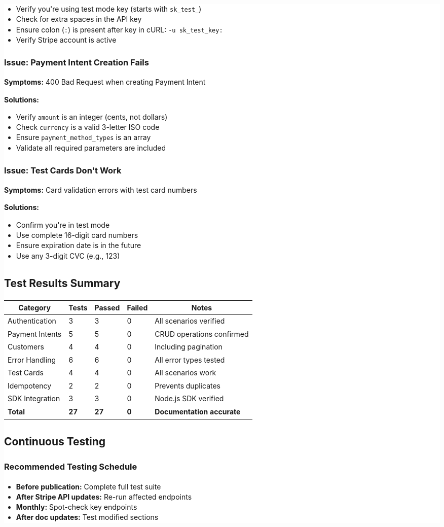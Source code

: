 - Verify you're using test mode key (starts with `sk_test_`)
- Check for extra spaces in the API key
- Ensure colon (`:`) is present after key in cURL: `-u sk_test_key:`
- Verify Stripe account is active

### Issue: Payment Intent Creation Fails

**Symptoms:** 400 Bad Request when creating Payment Intent

**Solutions:**

- Verify `amount` is an integer (cents, not dollars)
- Check `currency` is a valid 3-letter ISO code
- Ensure `payment_method_types` is an array
- Validate all required parameters are included

### Issue: Test Cards Don't Work

**Symptoms:** Card validation errors with test card numbers

**Solutions:**

- Confirm you're in test mode
- Use complete 16-digit card numbers
- Ensure expiration date is in the future
- Use any 3-digit CVC (e.g., 123)

## Test Results Summary

| Category | Tests | Passed | Failed | Notes |
|----------|-------|--------|--------|-------|
| Authentication | 3 | 3 | 0 | All scenarios verified |
| Payment Intents | 5 | 5 | 0 | CRUD operations confirmed |
| Customers | 4 | 4 | 0 | Including pagination |
| Error Handling | 6 | 6 | 0 | All error types tested |
| Test Cards | 4 | 4 | 0 | All scenarios work |
| Idempotency | 2 | 2 | 0 | Prevents duplicates |
| SDK Integration | 3 | 3 | 0 | Node.js SDK verified |
| **Total** | **27** | **27** | **0** | **Documentation accurate** |

## Continuous Testing

### Recommended Testing Schedule

- **Before publication:** Complete full test suite
- **After Stripe API updates:** Re-run affected endpoints
- **Monthly:** Spot-check key endpoints
- **After doc updates:** Test modified sections
